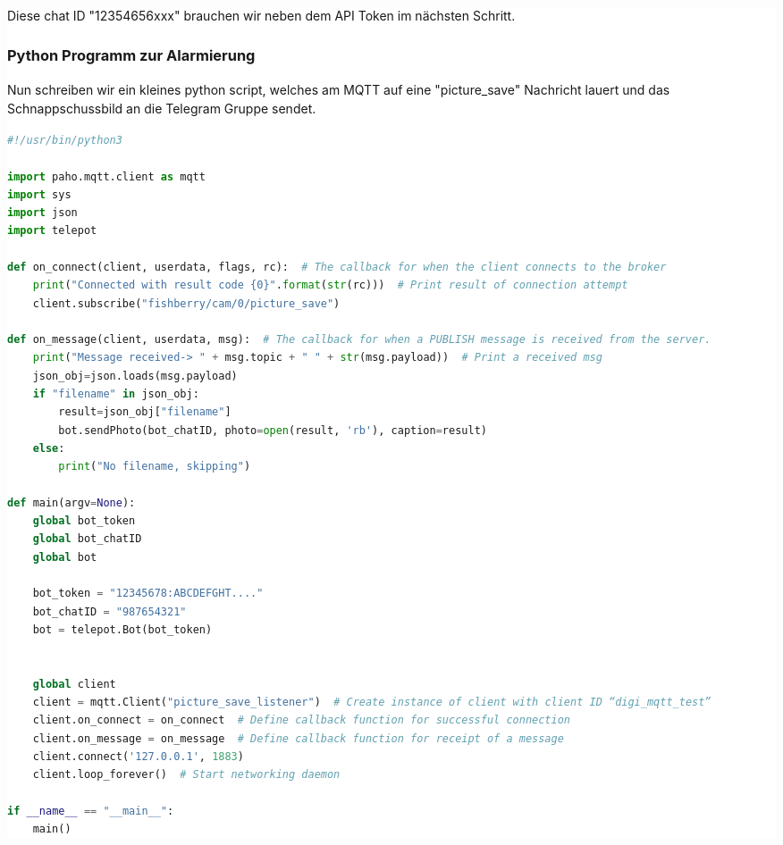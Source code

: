 Diese chat ID "12354656xxx" brauchen wir neben dem API Token im nächsten Schritt.

### Python Programm zur Alarmierung

Nun schreiben wir ein kleines python script, welches am MQTT auf eine "picture_save" Nachricht lauert und das Schnappschussbild an die Telegram Gruppe sendet.

```python
#!/usr/bin/python3

import paho.mqtt.client as mqtt
import sys
import json
import telepot

def on_connect(client, userdata, flags, rc):  # The callback for when the client connects to the broker
    print("Connected with result code {0}".format(str(rc)))  # Print result of connection attempt
    client.subscribe("fishberry/cam/0/picture_save")

def on_message(client, userdata, msg):  # The callback for when a PUBLISH message is received from the server.
    print("Message received-> " + msg.topic + " " + str(msg.payload))  # Print a received msg
    json_obj=json.loads(msg.payload)
    if "filename" in json_obj:
        result=json_obj["filename"]
        bot.sendPhoto(bot_chatID, photo=open(result, 'rb'), caption=result)
    else:
        print("No filename, skipping")
 
def main(argv=None):
    global bot_token
    global bot_chatID
    global bot

    bot_token = "12345678:ABCDEFGHT...."
    bot_chatID = "987654321"
    bot = telepot.Bot(bot_token)


    global client
    client = mqtt.Client("picture_save_listener")  # Create instance of client with client ID “digi_mqtt_test”
    client.on_connect = on_connect  # Define callback function for successful connection
    client.on_message = on_message  # Define callback function for receipt of a message
    client.connect('127.0.0.1', 1883)
    client.loop_forever()  # Start networking daemon

if __name__ == "__main__":
    main()

```
